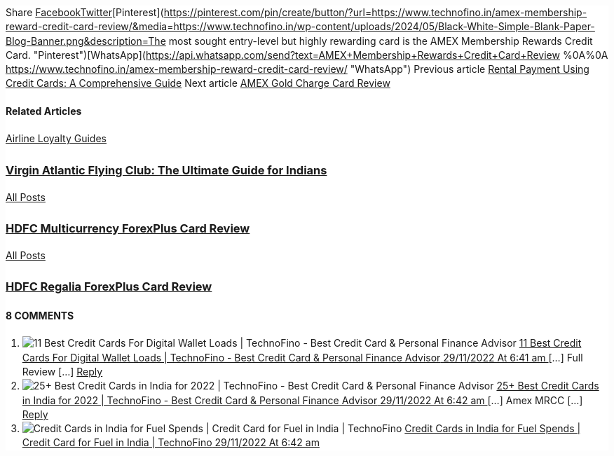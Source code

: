 
Share
[Facebook](https://www.facebook.com/sharer.php?u=https%3A%2F%2Fwww.technofino.in%2Famex-membership-reward-credit-card-review%2F "Facebook")[Twitter](https://twitter.com/intent/tweet?text=AMEX+Membership+Rewards+Credit+Card+Review&url=https%3A%2F%2Fwww.technofino.in%2Famex-membership-reward-credit-card-review%2F&via=TechnoFino+-+Best+Credit+Card+%26+Personal+Finance+Advisor "Twitter")[Pinterest](https://pinterest.com/pin/create/button/?url=https://www.technofino.in/amex-membership-reward-credit-card-review/&media=https://www.technofino.in/wp-content/uploads/2024/05/Black-White-Simple-Blank-Paper-Blog-Banner.png&description=The most sought entry-level but highly rewarding card is the AMEX Membership Rewards Credit Card. "Pinterest")[WhatsApp](https://api.whatsapp.com/send?text=AMEX+Membership+Rewards+Credit+Card+Review %0A%0A https://www.technofino.in/amex-membership-reward-credit-card-review/ "WhatsApp")
[ ](https://www.technofino.in/amex-membership-reward-credit-card-review/ "More")
Previous article
[Rental Payment Using Credit Cards: A Comprehensive Guide](https://www.technofino.in/rental-payment-using-credit-cards-a-comprehensive-guide/)
Next article
[AMEX Gold Charge Card Review](https://www.technofino.in/amex-gold-charge-card-review/)
#### Related Articles
[](https://www.technofino.in/virgin-atlantic-flying-club-the-ultimate-guide-for-indians/ "Virgin Atlantic Flying Club: The Ultimate Guide for Indians")
[Airline Loyalty Guides](https://www.technofino.in/category/loyalty-guides/airline-loyalty-guides/)
### [Virgin Atlantic Flying Club: The Ultimate Guide for Indians](https://www.technofino.in/virgin-atlantic-flying-club-the-ultimate-guide-for-indians/ "Virgin Atlantic Flying Club: The Ultimate Guide for Indians")
[](https://www.technofino.in/hdfc-multicurrency-forexplus-card-review/ "HDFC Multicurrency ForexPlus Card Review")
[All Posts](https://www.technofino.in/category/all-post/)
### [HDFC Multicurrency ForexPlus Card Review](https://www.technofino.in/hdfc-multicurrency-forexplus-card-review/ "HDFC Multicurrency ForexPlus Card Review")
[](https://www.technofino.in/hdfc-regalia-forex-plus-card-review/ "HDFC Regalia ForexPlus Card Review")
[All Posts](https://www.technofino.in/category/all-post/)
### [HDFC Regalia ForexPlus Card Review](https://www.technofino.in/hdfc-regalia-forex-plus-card-review/ "HDFC Regalia ForexPlus Card Review")
[](https://www.technofino.in/amex-membership-reward-credit-card-review/)[](https://www.technofino.in/amex-membership-reward-credit-card-review/)
#### 8 COMMENTS
  1. ![11 Best Credit Cards For Digital Wallet Loads | TechnoFino - Best Credit Card & Personal Finance Advisor](https://www.technofino.in/amex-membership-reward-credit-card-review/) [11 Best Credit Cards For Digital Wallet Loads | TechnoFino - Best Credit Card & Personal Finance Advisor](https://www.technofino.in/11-best-credit-cards-for-digital-wallet-loads/)[ 29/11/2022 At 6:41 am ](https://www.technofino.in/amex-membership-reward-credit-card-review/#comment-848)
[…] Full Review […]
[Reply](https://www.technofino.in/amex-membership-reward-credit-card-review/#comment-848)
  2. ![25+ Best Credit Cards in India for 2022 | TechnoFino - Best Credit Card & Personal Finance Advisor](https://www.technofino.in/amex-membership-reward-credit-card-review/) [25+ Best Credit Cards in India for 2022 | TechnoFino - Best Credit Card & Personal Finance Advisor](https://www.technofino.in/25-best-credit-cards-in-india-for-2022/)[ 29/11/2022 At 6:42 am ](https://www.technofino.in/amex-membership-reward-credit-card-review/#comment-849)
[…] Amex MRCC […]
[Reply](https://www.technofino.in/amex-membership-reward-credit-card-review/#comment-849)
  3. ![Credit Cards in India for Fuel Spends | Credit Card for Fuel in India | TechnoFino](https://www.technofino.in/amex-membership-reward-credit-card-review/) [Credit Cards in India for Fuel Spends | Credit Card for Fuel in India | TechnoFino](https://www.technofino.in/best-credit-cards-in-india-for-fuel-spends/)[ 29/11/2022 At 6:42 am ](https://www.technofino.in/amex-membership-reward-credit-card-review/#comment-850)